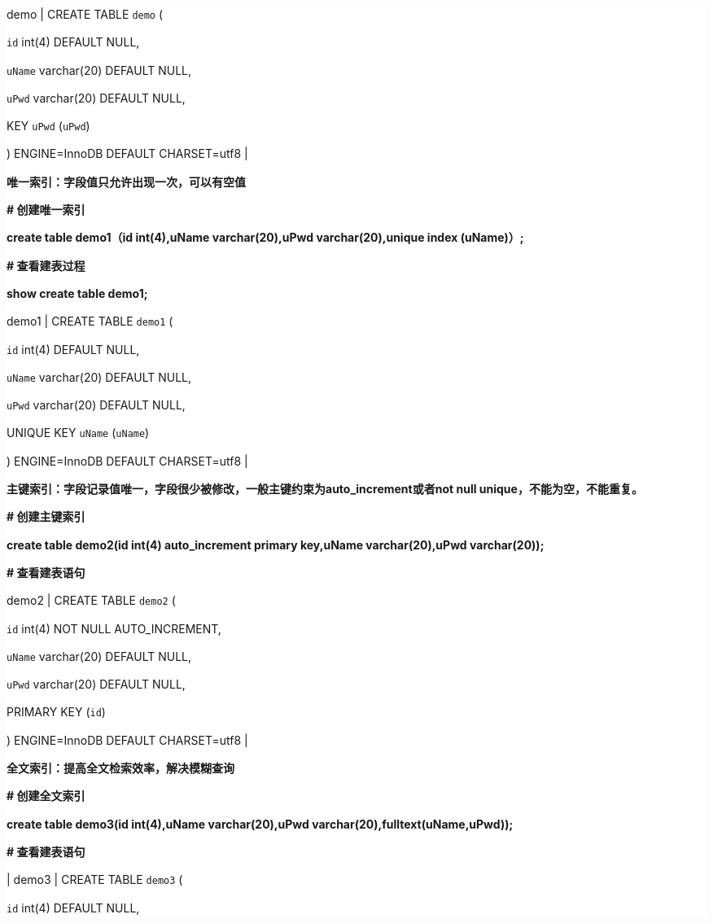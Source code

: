 demo | CREATE TABLE `demo` (

  `id` int(4) DEFAULT NULL,

  `uName` varchar(20) DEFAULT NULL,

  `uPwd` varchar(20) DEFAULT NULL,

  KEY `uPwd` (`uPwd`)

) ENGINE=InnoDB DEFAULT CHARSET=utf8 |

**唯一索引：字段值只允许出现一次，可以有空值**

**# 创建唯一索引**

**create table demo1（id int(4),uName varchar(20),uPwd varchar(20),unique index (uName)）;**

**# 查看建表过程**

**show create table demo1;**

demo1 | CREATE TABLE `demo1` (

  `id` int(4) DEFAULT NULL,

  `uName` varchar(20) DEFAULT NULL,

  `uPwd` varchar(20) DEFAULT NULL,

  UNIQUE KEY `uName` (`uName`)

) ENGINE=InnoDB DEFAULT CHARSET=utf8 |

**主键索引：字段记录值唯一，字段很少被修改，一般主键约束为auto_increment或者not null unique，不能为空，不能重复。**

**# 创建主键索引**

**create table demo2(id int(4) auto_increment primary key,uName varchar(20),uPwd varchar(20));**

**# 查看建表语句**

demo2 | CREATE TABLE `demo2` (

  `id` int(4) NOT NULL AUTO_INCREMENT,

  `uName` varchar(20) DEFAULT NULL,

  `uPwd` varchar(20) DEFAULT NULL,

  PRIMARY KEY (`id`)

) ENGINE=InnoDB DEFAULT CHARSET=utf8 |

**全文索引：提高全文检索效率，解决模糊查询**

**# 创建全文索引**

**create table demo3(id int(4),uName varchar(20),uPwd varchar(20),fulltext(uName,uPwd));**

**# 查看建表语句**

| demo3 | CREATE TABLE `demo3` (

`id` int(4) DEFAULT NULL,

